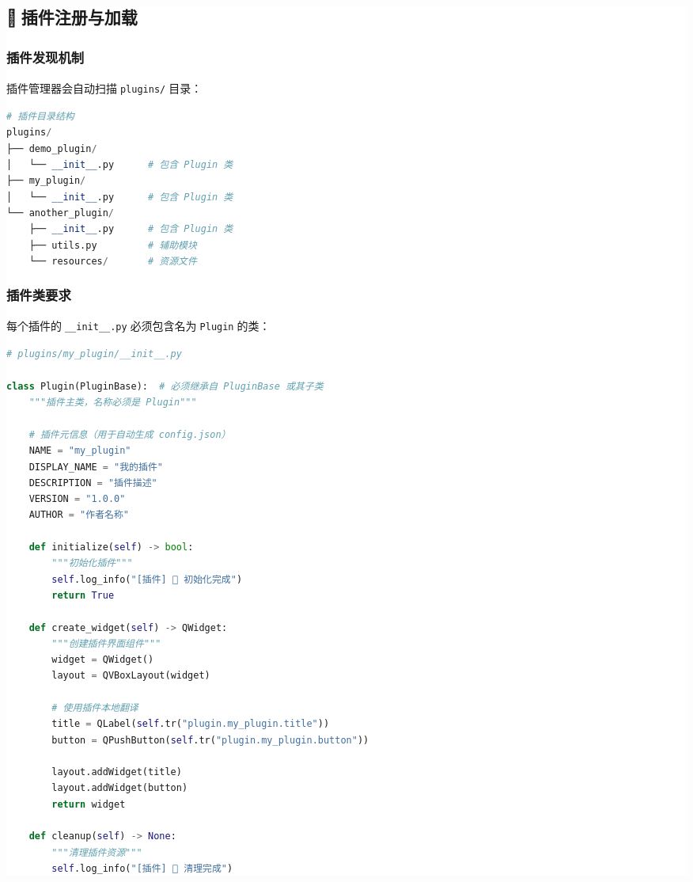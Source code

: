## 🔧 插件注册与加载

### 插件发现机制

插件管理器会自动扫描 `plugins/` 目录：

```python
# 插件目录结构
plugins/
├── demo_plugin/
│   └── __init__.py      # 包含 Plugin 类
├── my_plugin/
│   └── __init__.py      # 包含 Plugin 类
└── another_plugin/
    ├── __init__.py      # 包含 Plugin 类
    ├── utils.py         # 辅助模块
    └── resources/       # 资源文件
```

### 插件类要求

每个插件的 `__init__.py` 必须包含名为 `Plugin` 的类：

```python
# plugins/my_plugin/__init__.py

class Plugin(PluginBase):  # 必须继承自 PluginBase 或其子类
    """插件主类，名称必须是 Plugin"""
    
    # 插件元信息（用于自动生成 config.json）
    NAME = "my_plugin"
    DISPLAY_NAME = "我的插件"
    DESCRIPTION = "插件描述"
    VERSION = "1.0.0"
    AUTHOR = "作者名称"
    
    def initialize(self) -> bool:
        """初始化插件"""
        self.log_info("[插件] 🚀 初始化完成")
        return True
    
    def create_widget(self) -> QWidget:
        """创建插件界面组件"""
        widget = QWidget()
        layout = QVBoxLayout(widget)
        
        # 使用插件本地翻译
        title = QLabel(self.tr("plugin.my_plugin.title"))
        button = QPushButton(self.tr("plugin.my_plugin.button"))
        
        layout.addWidget(title)
        layout.addWidget(button)
        return widget
    
    def cleanup(self) -> None:
        """清理插件资源"""
        self.log_info("[插件] 🧹 清理完成")
```
